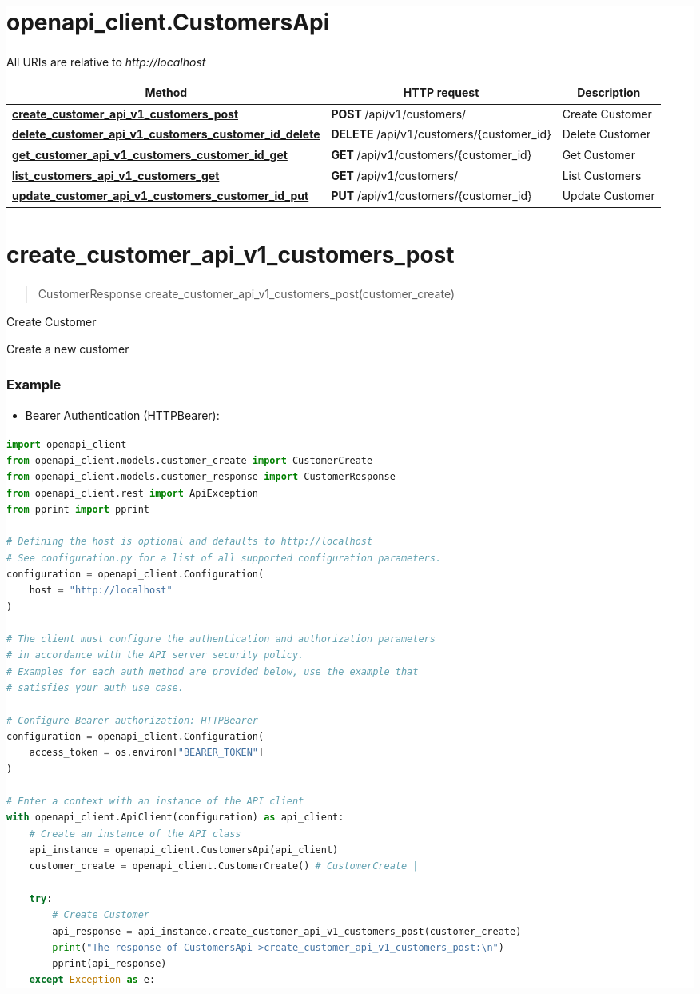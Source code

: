 # openapi_client.CustomersApi

All URIs are relative to *http://localhost*

Method | HTTP request | Description
------------- | ------------- | -------------
[**create_customer_api_v1_customers_post**](CustomersApi.md#create_customer_api_v1_customers_post) | **POST** /api/v1/customers/ | Create Customer
[**delete_customer_api_v1_customers_customer_id_delete**](CustomersApi.md#delete_customer_api_v1_customers_customer_id_delete) | **DELETE** /api/v1/customers/{customer_id} | Delete Customer
[**get_customer_api_v1_customers_customer_id_get**](CustomersApi.md#get_customer_api_v1_customers_customer_id_get) | **GET** /api/v1/customers/{customer_id} | Get Customer
[**list_customers_api_v1_customers_get**](CustomersApi.md#list_customers_api_v1_customers_get) | **GET** /api/v1/customers/ | List Customers
[**update_customer_api_v1_customers_customer_id_put**](CustomersApi.md#update_customer_api_v1_customers_customer_id_put) | **PUT** /api/v1/customers/{customer_id} | Update Customer


# **create_customer_api_v1_customers_post**
> CustomerResponse create_customer_api_v1_customers_post(customer_create)

Create Customer

Create a new customer

### Example

* Bearer Authentication (HTTPBearer):

```python
import openapi_client
from openapi_client.models.customer_create import CustomerCreate
from openapi_client.models.customer_response import CustomerResponse
from openapi_client.rest import ApiException
from pprint import pprint

# Defining the host is optional and defaults to http://localhost
# See configuration.py for a list of all supported configuration parameters.
configuration = openapi_client.Configuration(
    host = "http://localhost"
)

# The client must configure the authentication and authorization parameters
# in accordance with the API server security policy.
# Examples for each auth method are provided below, use the example that
# satisfies your auth use case.

# Configure Bearer authorization: HTTPBearer
configuration = openapi_client.Configuration(
    access_token = os.environ["BEARER_TOKEN"]
)

# Enter a context with an instance of the API client
with openapi_client.ApiClient(configuration) as api_client:
    # Create an instance of the API class
    api_instance = openapi_client.CustomersApi(api_client)
    customer_create = openapi_client.CustomerCreate() # CustomerCreate | 

    try:
        # Create Customer
        api_response = api_instance.create_customer_api_v1_customers_post(customer_create)
        print("The response of CustomersApi->create_customer_api_v1_customers_post:\n")
        pprint(api_response)
    except Exception as e:
```
